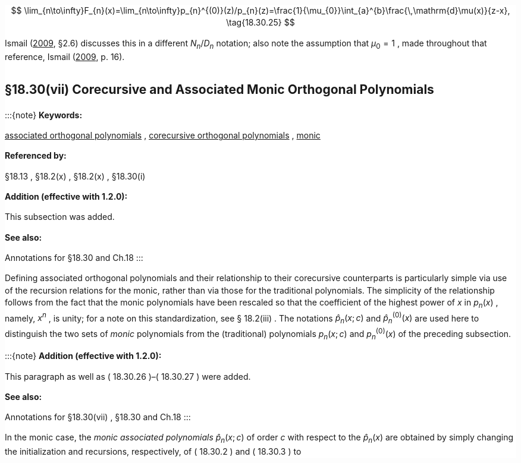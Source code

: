 
<a id="E25"></a>
$$
\lim_{n\to\infty}F_{n}(x)=\lim_{n\to\infty}p_{n}^{(0)}(z)/p_{n}(z)=\frac{1}{\mu_{0}}\int_{a}^{b}\frac{\,\mathrm{d}\mu(x)}{z-x}, \tag{18.30.25}
$$

Ismail ([2009](./bib/I.html#bib2902 "Classical and Quantum Orthogonal Polynomials in One Variable"), §2.6) discusses this in a different $N_{n}/D_{n}$ notation; also note the assumption that $\mu_{0}=1$ , made throughout that reference, Ismail ([2009](./bib/I.html#bib2902 "Classical and Quantum Orthogonal Polynomials in One Variable"), p. 16).


## §18.30(vii) Corecursive and Associated Monic Orthogonal Polynomials

:::{note}
**Keywords:**

[associated orthogonal polynomials](http://dlmf.nist.gov/search/search?q=associated%20orthogonal%20polynomials) , [corecursive orthogonal polynomials](http://dlmf.nist.gov/search/search?q=corecursive%20orthogonal%20polynomials) , [monic](http://dlmf.nist.gov/search/search?q=monic)

**Referenced by:**

§18.13 , §18.2(x) , §18.2(x) , §18.30(i)

**Addition (effective with 1.2.0):**

This subsection was added.

**See also:**

Annotations for §18.30 and Ch.18
:::

Defining associated orthogonal polynomials and their relationship to their corecursive counterparts is particularly simple via use of the recursion relations for the monic, rather than via those for the traditional polynomials. The simplicity of the relationship follows from the fact that the monic polynomials have been rescaled so that the coefficient of the highest power of $x$ in $p_{n}(x)$ , namely, $x^{n}$ , is unity; for a note on this standardization, see § 18.2(iii) . The notations $\hat{p}_{n}(x;c)$ and $\hat{p}_{n}^{(0)}(x)$ are used here to distinguish the two sets of *monic* polynomials from the (traditional) polynomials $p_{n}(x;c)$ and $p_{n}^{(0)}(x)$ of the preceding subsection.

:::{note}
**Addition (effective with 1.2.0):**

This paragraph as well as ( 18.30.26 )–( 18.30.27 ) were added.

**See also:**

Annotations for §18.30(vii) , §18.30 and Ch.18
:::

In the monic case, the *monic associated polynomials* $\hat{p}_{n}(x;c)$ of order $c$ with respect to the $\hat{p}_{n}(x)$ are obtained by simply changing the initialization and recursions, respectively, of ( 18.30.2 ) and ( 18.30.3 ) to
